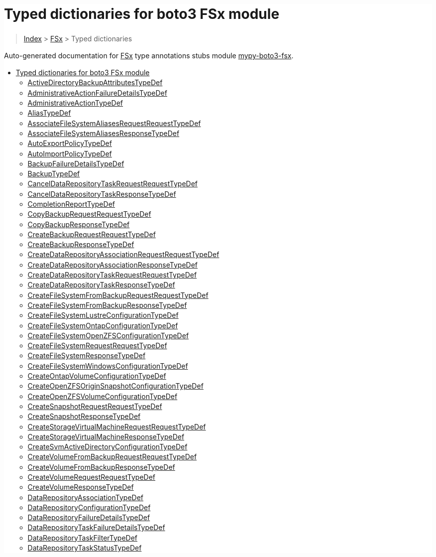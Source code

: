<a id="typed-dictionaries-for-boto3-fsx-module"></a>

# Typed dictionaries for boto3 FSx module

> [Index](..) > [FSx](.) > Typed dictionaries

Auto-generated documentation for
[FSx](https://boto3.amazonaws.com/v1/documentation/api/latest/reference/services/fsx.html#FSx)
type annotations stubs module
[mypy-boto3-fsx](https://pypi.org/project/mypy-boto3-fsx/).

- [Typed dictionaries for boto3 FSx module](#typed-dictionaries-for-boto3-fsx-module)
  - [ActiveDirectoryBackupAttributesTypeDef](#activedirectorybackupattributestypedef)
  - [AdministrativeActionFailureDetailsTypeDef](#administrativeactionfailuredetailstypedef)
  - [AdministrativeActionTypeDef](#administrativeactiontypedef)
  - [AliasTypeDef](#aliastypedef)
  - [AssociateFileSystemAliasesRequestRequestTypeDef](#associatefilesystemaliasesrequestrequesttypedef)
  - [AssociateFileSystemAliasesResponseTypeDef](#associatefilesystemaliasesresponsetypedef)
  - [AutoExportPolicyTypeDef](#autoexportpolicytypedef)
  - [AutoImportPolicyTypeDef](#autoimportpolicytypedef)
  - [BackupFailureDetailsTypeDef](#backupfailuredetailstypedef)
  - [BackupTypeDef](#backuptypedef)
  - [CancelDataRepositoryTaskRequestRequestTypeDef](#canceldatarepositorytaskrequestrequesttypedef)
  - [CancelDataRepositoryTaskResponseTypeDef](#canceldatarepositorytaskresponsetypedef)
  - [CompletionReportTypeDef](#completionreporttypedef)
  - [CopyBackupRequestRequestTypeDef](#copybackuprequestrequesttypedef)
  - [CopyBackupResponseTypeDef](#copybackupresponsetypedef)
  - [CreateBackupRequestRequestTypeDef](#createbackuprequestrequesttypedef)
  - [CreateBackupResponseTypeDef](#createbackupresponsetypedef)
  - [CreateDataRepositoryAssociationRequestRequestTypeDef](#createdatarepositoryassociationrequestrequesttypedef)
  - [CreateDataRepositoryAssociationResponseTypeDef](#createdatarepositoryassociationresponsetypedef)
  - [CreateDataRepositoryTaskRequestRequestTypeDef](#createdatarepositorytaskrequestrequesttypedef)
  - [CreateDataRepositoryTaskResponseTypeDef](#createdatarepositorytaskresponsetypedef)
  - [CreateFileSystemFromBackupRequestRequestTypeDef](#createfilesystemfrombackuprequestrequesttypedef)
  - [CreateFileSystemFromBackupResponseTypeDef](#createfilesystemfrombackupresponsetypedef)
  - [CreateFileSystemLustreConfigurationTypeDef](#createfilesystemlustreconfigurationtypedef)
  - [CreateFileSystemOntapConfigurationTypeDef](#createfilesystemontapconfigurationtypedef)
  - [CreateFileSystemOpenZFSConfigurationTypeDef](#createfilesystemopenzfsconfigurationtypedef)
  - [CreateFileSystemRequestRequestTypeDef](#createfilesystemrequestrequesttypedef)
  - [CreateFileSystemResponseTypeDef](#createfilesystemresponsetypedef)
  - [CreateFileSystemWindowsConfigurationTypeDef](#createfilesystemwindowsconfigurationtypedef)
  - [CreateOntapVolumeConfigurationTypeDef](#createontapvolumeconfigurationtypedef)
  - [CreateOpenZFSOriginSnapshotConfigurationTypeDef](#createopenzfsoriginsnapshotconfigurationtypedef)
  - [CreateOpenZFSVolumeConfigurationTypeDef](#createopenzfsvolumeconfigurationtypedef)
  - [CreateSnapshotRequestRequestTypeDef](#createsnapshotrequestrequesttypedef)
  - [CreateSnapshotResponseTypeDef](#createsnapshotresponsetypedef)
  - [CreateStorageVirtualMachineRequestRequestTypeDef](#createstoragevirtualmachinerequestrequesttypedef)
  - [CreateStorageVirtualMachineResponseTypeDef](#createstoragevirtualmachineresponsetypedef)
  - [CreateSvmActiveDirectoryConfigurationTypeDef](#createsvmactivedirectoryconfigurationtypedef)
  - [CreateVolumeFromBackupRequestRequestTypeDef](#createvolumefrombackuprequestrequesttypedef)
  - [CreateVolumeFromBackupResponseTypeDef](#createvolumefrombackupresponsetypedef)
  - [CreateVolumeRequestRequestTypeDef](#createvolumerequestrequesttypedef)
  - [CreateVolumeResponseTypeDef](#createvolumeresponsetypedef)
  - [DataRepositoryAssociationTypeDef](#datarepositoryassociationtypedef)
  - [DataRepositoryConfigurationTypeDef](#datarepositoryconfigurationtypedef)
  - [DataRepositoryFailureDetailsTypeDef](#datarepositoryfailuredetailstypedef)
  - [DataRepositoryTaskFailureDetailsTypeDef](#datarepositorytaskfailuredetailstypedef)
  - [DataRepositoryTaskFilterTypeDef](#datarepositorytaskfiltertypedef)
  - [DataRepositoryTaskStatusTypeDef](#datarepositorytaskstatustypedef)